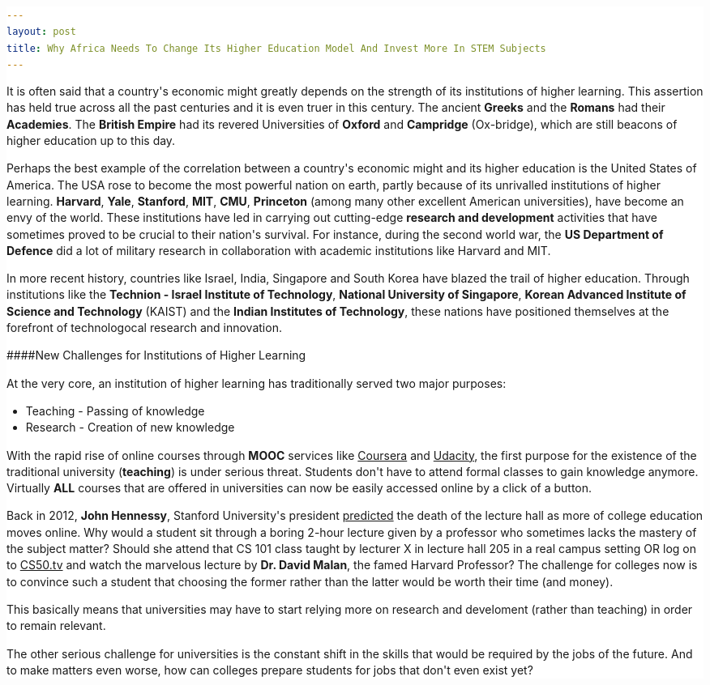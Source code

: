 ```yaml
---
layout: post
title: Why Africa Needs To Change Its Higher Education Model And Invest More In STEM Subjects
---
```

It is often said that a country's economic might greatly depends on the strength of its institutions of higher learning. This assertion has held true across all the past centuries and it is even truer in this century. The ancient **Greeks** and the **Romans** had their **Academies**. The **British Empire** had its revered Universities of **Oxford** and **Campridge** (Ox-bridge), which are still beacons of higher education up to this day.

Perhaps the best example of the correlation between a country's economic might and its higher education is the United States of America. The USA rose to become the most powerful nation on earth, partly because of its unrivalled institutions of higher learning. **Harvard**, **Yale**, **Stanford**, **MIT**, **CMU**, **Princeton** (among many other excellent American universities),  have become an envy of the world. These institutions have led in carrying out cutting-edge **research and development** activities that have sometimes proved to be crucial to their nation's survival. For instance, during the second world war, the **US Department of Defence** did a lot of military research in collaboration with academic institutions like Harvard and MIT.

In more recent history, countries like Israel, India, Singapore and South Korea have blazed the trail of higher education. Through institutions like the **Technion - Israel Institute of Technology**, **National University of Singapore**, **Korean Advanced Institute of Science and Technology** (KAIST) and the **Indian Institutes of Technology**, these nations have positioned themselves at the forefront of technologocal research and innovation.

####New Challenges for Institutions of Higher Learning

At the very core, an institution of higher learning has traditionally served two major purposes:

* Teaching - Passing of knowledge
* Research - Creation of new knowledge

With the rapid rise of online courses through **MOOC** services like [Coursera](link) and [Udacity](link), the first purpose for the existence of the traditional university (**teaching**) is under serious threat. Students don't have to attend formal classes to gain knowledge anymore. Virtually **ALL** courses that are offered in universities can now be easily accessed online by a click of a button.

Back in 2012, **John Hennessy**, Stanford University's president [predicted](link) the death of the lecture hall as more of college education moves online. Why would a student sit through a boring 2-hour lecture given by a professor who sometimes lacks the mastery of the subject matter? Should she attend that CS 101 class taught by lecturer X in lecture hall 205 in a real campus setting OR log on to [CS50.tv](link) and watch the marvelous lecture by **Dr. David Malan**, the famed Harvard Professor? The challenge for colleges now is to convince such a student that choosing the former rather than the latter would be worth their time (and money).

This basically means that universities may have to start relying more on research and develoment (rather than teaching) in order to remain relevant.

The other serious challenge for universities is the constant shift in the skills that would be required by the jobs of the future. And to make matters even worse, how can colleges prepare students for jobs that don't even exist yet? 
